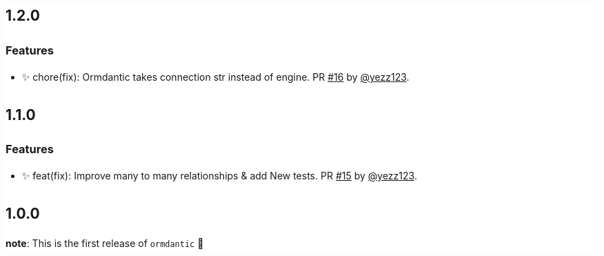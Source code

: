 ## 1.2.0

### Features

* ✨ chore(fix): Ormdantic takes connection str instead of engine. PR [#16](https://github.com/yezz123/ormdantic/pull/16) by [@yezz123](https://github.com/yezz123).

## 1.1.0

### Features

* ✨ feat(fix): Improve many to many relationships & add New tests. PR [#15](https://github.com/yezz123/ormdantic/pull/15) by [@yezz123](https://github.com/yezz123).

## 1.0.0

__note__: This is the first release of `ormdantic` 🎉
